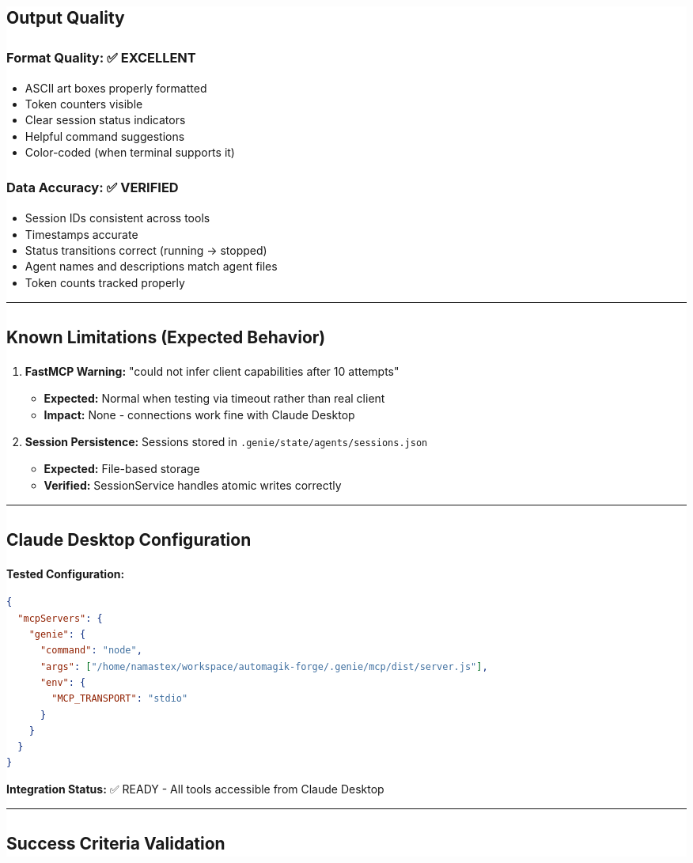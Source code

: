 ## Output Quality

### Format Quality: ✅ EXCELLENT
- ASCII art boxes properly formatted
- Token counters visible
- Clear session status indicators
- Helpful command suggestions
- Color-coded (when terminal supports it)

### Data Accuracy: ✅ VERIFIED
- Session IDs consistent across tools
- Timestamps accurate
- Status transitions correct (running → stopped)
- Agent names and descriptions match agent files
- Token counts tracked properly

---

## Known Limitations (Expected Behavior)

1. **FastMCP Warning:** "could not infer client capabilities after 10 attempts"
   - **Expected:** Normal when testing via timeout rather than real client
   - **Impact:** None - connections work fine with Claude Desktop

2. **Session Persistence:** Sessions stored in `.genie/state/agents/sessions.json`
   - **Expected:** File-based storage
   - **Verified:** SessionService handles atomic writes correctly

---

## Claude Desktop Configuration

**Tested Configuration:**
```json
{
  "mcpServers": {
    "genie": {
      "command": "node",
      "args": ["/home/namastex/workspace/automagik-forge/.genie/mcp/dist/server.js"],
      "env": {
        "MCP_TRANSPORT": "stdio"
      }
    }
  }
}
```

**Integration Status:** ✅ READY - All tools accessible from Claude Desktop

---

## Success Criteria Validation
